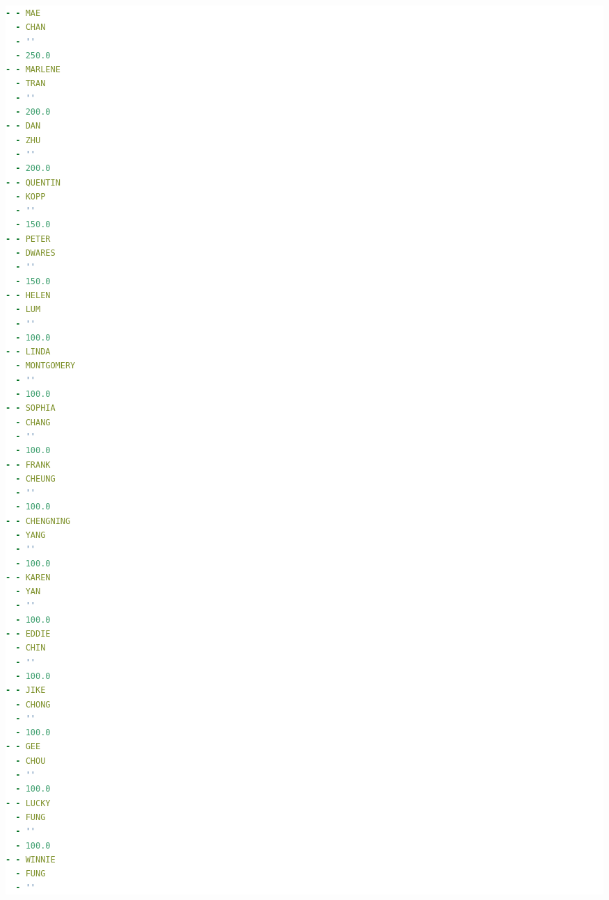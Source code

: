 ```yaml
- - MAE
  - CHAN
  - ''
  - 250.0
- - MARLENE
  - TRAN
  - ''
  - 200.0
- - DAN
  - ZHU
  - ''
  - 200.0
- - QUENTIN
  - KOPP
  - ''
  - 150.0
- - PETER
  - DWARES
  - ''
  - 150.0
- - HELEN
  - LUM
  - ''
  - 100.0
- - LINDA
  - MONTGOMERY
  - ''
  - 100.0
- - SOPHIA
  - CHANG
  - ''
  - 100.0
- - FRANK
  - CHEUNG
  - ''
  - 100.0
- - CHENGNING
  - YANG
  - ''
  - 100.0
- - KAREN
  - YAN
  - ''
  - 100.0
- - EDDIE
  - CHIN
  - ''
  - 100.0
- - JIKE
  - CHONG
  - ''
  - 100.0
- - GEE
  - CHOU
  - ''
  - 100.0
- - LUCKY
  - FUNG
  - ''
  - 100.0
- - WINNIE
  - FUNG
  - ''
```